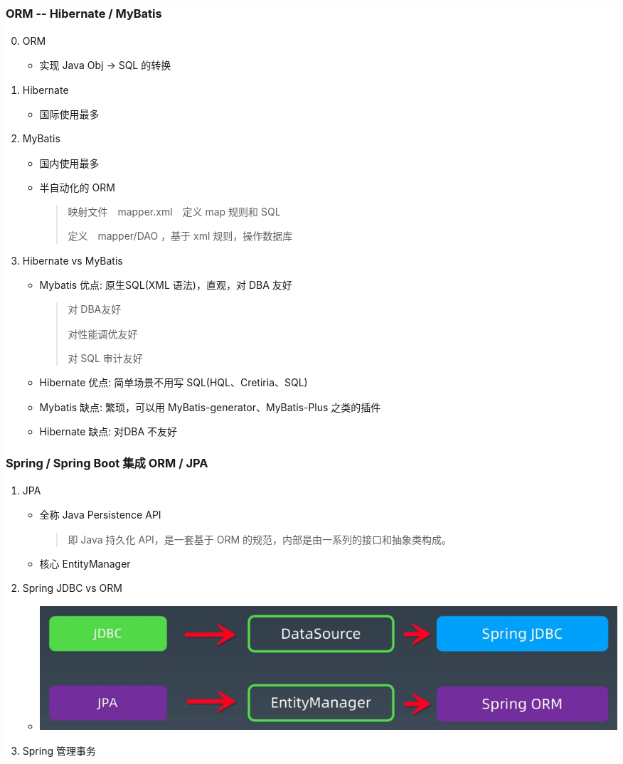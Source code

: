 ### ORM -- Hibernate / MyBatis

0.   ORM 
     -   实现 Java Obj -> SQL 的转换

1.   Hibernate
     -    国际使用最多

2.   MyBatis
     -   国内使用最多

     -   半自动化的 ORM

         >   映射文件　mapper.xml　定义 map 规则和 SQL
         >
         >   定义　mapper/DAO ，基于 xml 规则，操作数据库

3.   Hibernate vs MyBatis

     -   Mybatis 优点: 原生SQL(XML 语法)，直观，对 DBA 友好

         >   对 DBA友好
         >
         >   对性能调优友好
         >
         >   对 SQL 审计友好

     -   Hibernate 优点: 简单场景不用写 SQL(HQL、Cretiria、SQL)

     -   Mybatis 缺点: 繁琐，可以用 MyBatis-generator、MyBatis-Plus 之类的插件

     -   Hibernate 缺点: 对DBA 不友好

### Spring / Spring Boot 集成 ORM / JPA

1.   JPA

     -   全称 Java Persistence API

         >   即 Java 持久化 API，是一套基于 ORM 的规范，内部是由一系列的接口和抽象类构成。

     -   核心 EntityManager

2.   Spring JDBC vs ORM

     -   ![image-20211206205554426](imgs/image-20211206205554426.png)

3.   Spring 管理事务
